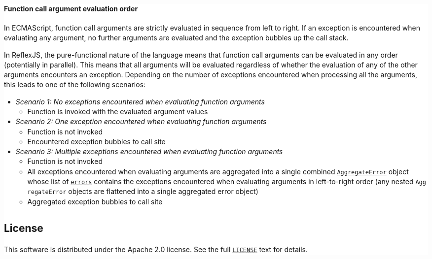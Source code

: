 #### Function call argument evaluation order

In ECMAScript, function call arguments are strictly evaluated in sequence from left to right. If an exception is encountered when evaluating any argument, no further arguments are evaluated and the exception bubbles up the call stack.

In ReflexJS, the pure-functional nature of the language means that function call arguments can be evaluated in any order (potentially in parallel). This means that all arguments will be evaluated regardless of whether the evaluation of any of the other arguments encounters an exception. Depending on the number of exceptions encountered when processing all the arguments, this leads to one of the following scenarios:

- *Scenario 1: No exceptions encountered when evaluating function arguments*
  - Function is invoked with the evaluated argument values
- *Scenario 2: One exception encountered when evaluating function arguments*
    - Function is not invoked
    - Encountered exception bubbles to call site
- *Scenario 3: Multiple exceptions encountered when evaluating function arguments*
    - Function is not invoked
    - All exceptions encountered when evaluating arguments are aggregated into a single combined [`AggregateError`](https://developer.mozilla.org/en-US/docs/Web/JavaScript/Reference/Global_Objects/AggregateError) object whose list of [`errors`](https://developer.mozilla.org/en-US/docs/Web/JavaScript/Reference/Global_Objects/AggregateError/errors) contains the exceptions encountered when evaluating arguments in left-to-right order (any nested `AggregateError` objects are flattened into a single aggregated error object)
    - Aggregated exception bubbles to call site

## License

This software is distributed under the Apache 2.0 license. See the full [`LICENSE`](./LICENSE) text for details.

